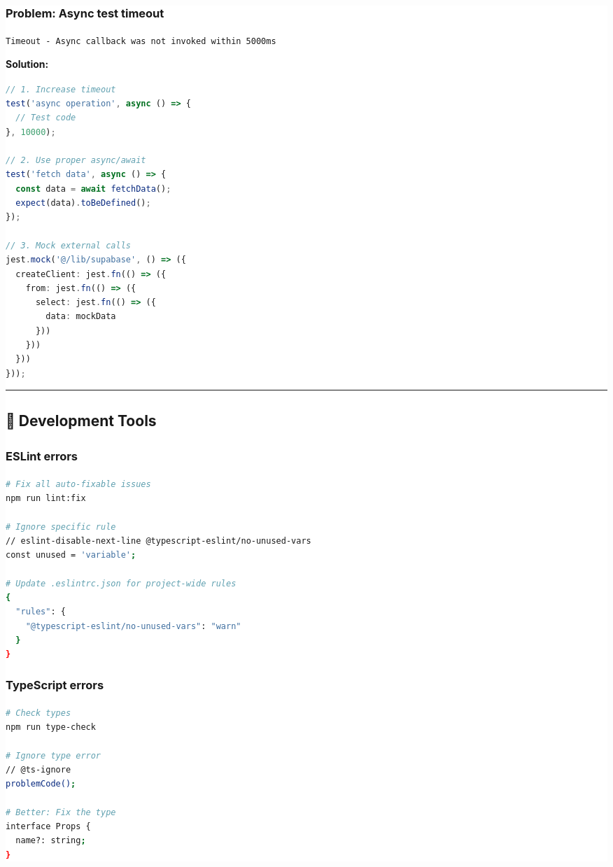 ### **Problem: Async test timeout**
```
Timeout - Async callback was not invoked within 5000ms
```

**Solution:**
```typescript
// 1. Increase timeout
test('async operation', async () => {
  // Test code
}, 10000);

// 2. Use proper async/await
test('fetch data', async () => {
  const data = await fetchData();
  expect(data).toBeDefined();
});

// 3. Mock external calls
jest.mock('@/lib/supabase', () => ({
  createClient: jest.fn(() => ({
    from: jest.fn(() => ({
      select: jest.fn(() => ({
        data: mockData
      }))
    }))
  }))
}));
```

---

## 🔧 Development Tools

### **ESLint errors**
```bash
# Fix all auto-fixable issues
npm run lint:fix

# Ignore specific rule
// eslint-disable-next-line @typescript-eslint/no-unused-vars
const unused = 'variable';

# Update .eslintrc.json for project-wide rules
{
  "rules": {
    "@typescript-eslint/no-unused-vars": "warn"
  }
}
```

### **TypeScript errors**
```bash
# Check types
npm run type-check

# Ignore type error
// @ts-ignore
problemCode();

# Better: Fix the type
interface Props {
  name?: string;
}
```